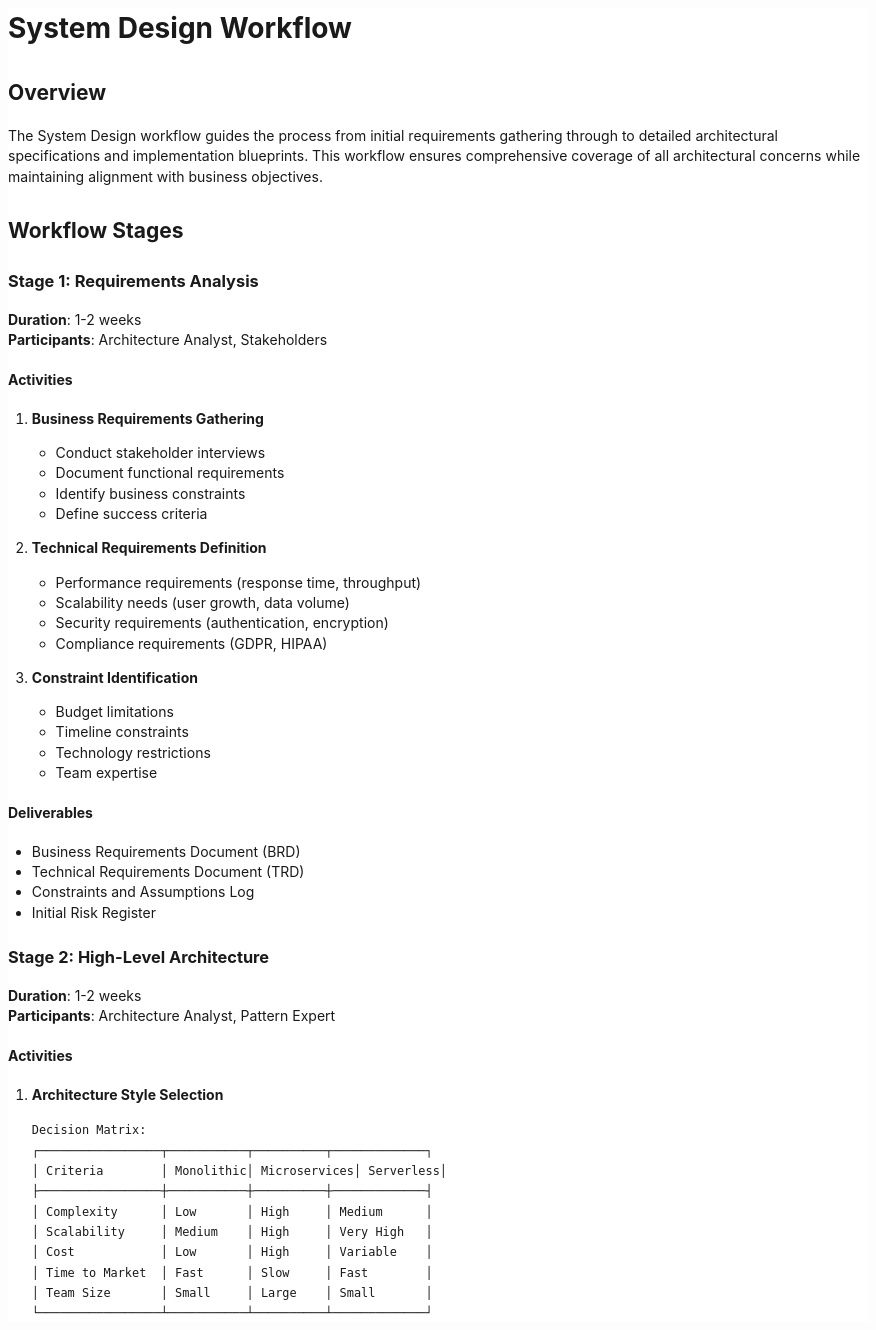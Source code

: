 # System Design Workflow

## Overview
The System Design workflow guides the process from initial requirements gathering through to detailed architectural specifications and implementation blueprints. This workflow ensures comprehensive coverage of all architectural concerns while maintaining alignment with business objectives.

## Workflow Stages

### Stage 1: Requirements Analysis
**Duration**: 1-2 weeks  
**Participants**: Architecture Analyst, Stakeholders

#### Activities
1. **Business Requirements Gathering**
   - Conduct stakeholder interviews
   - Document functional requirements
   - Identify business constraints
   - Define success criteria

2. **Technical Requirements Definition**
   - Performance requirements (response time, throughput)
   - Scalability needs (user growth, data volume)
   - Security requirements (authentication, encryption)
   - Compliance requirements (GDPR, HIPAA)

3. **Constraint Identification**
   - Budget limitations
   - Timeline constraints
   - Technology restrictions
   - Team expertise

#### Deliverables
- Business Requirements Document (BRD)
- Technical Requirements Document (TRD)
- Constraints and Assumptions Log
- Initial Risk Register

### Stage 2: High-Level Architecture
**Duration**: 1-2 weeks  
**Participants**: Architecture Analyst, Pattern Expert

#### Activities
1. **Architecture Style Selection**
   ```
   Decision Matrix:
   ┌─────────────────┬───────────┬──────────┬─────────────┐
   │ Criteria        │ Monolithic│ Microservices│ Serverless│
   ├─────────────────┼───────────┼──────────┼─────────────┤
   │ Complexity      │ Low       │ High     │ Medium      │
   │ Scalability     │ Medium    │ High     │ Very High   │
   │ Cost            │ Low       │ High     │ Variable    │
   │ Time to Market  │ Fast      │ Slow     │ Fast        │
   │ Team Size       │ Small     │ Large    │ Small       │
   └─────────────────┴───────────┴──────────┴─────────────┘
   ```
